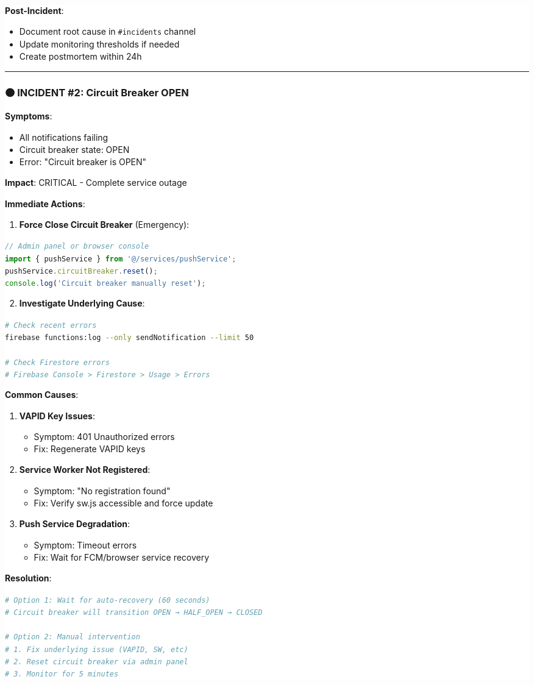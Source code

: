 **Post-Incident**:
- Document root cause in `#incidents` channel
- Update monitoring thresholds if needed
- Create postmortem within 24h

---

### 🟠 INCIDENT #2: Circuit Breaker OPEN

**Symptoms**:
- All notifications failing
- Circuit breaker state: OPEN
- Error: "Circuit breaker is OPEN"

**Impact**: CRITICAL - Complete service outage

**Immediate Actions**:

1. **Force Close Circuit Breaker** (Emergency):
```javascript
// Admin panel or browser console
import { pushService } from '@/services/pushService';
pushService.circuitBreaker.reset();
console.log('Circuit breaker manually reset');
```

2. **Investigate Underlying Cause**:
```bash
# Check recent errors
firebase functions:log --only sendNotification --limit 50

# Check Firestore errors
# Firebase Console > Firestore > Usage > Errors
```

**Common Causes**:

1. **VAPID Key Issues**: 
   - Symptom: 401 Unauthorized errors
   - Fix: Regenerate VAPID keys

2. **Service Worker Not Registered**:
   - Symptom: "No registration found"
   - Fix: Verify sw.js accessible and force update

3. **Push Service Degradation**:
   - Symptom: Timeout errors
   - Fix: Wait for FCM/browser service recovery

**Resolution**:

```bash
# Option 1: Wait for auto-recovery (60 seconds)
# Circuit breaker will transition OPEN → HALF_OPEN → CLOSED

# Option 2: Manual intervention
# 1. Fix underlying issue (VAPID, SW, etc)
# 2. Reset circuit breaker via admin panel
# 3. Monitor for 5 minutes
```

